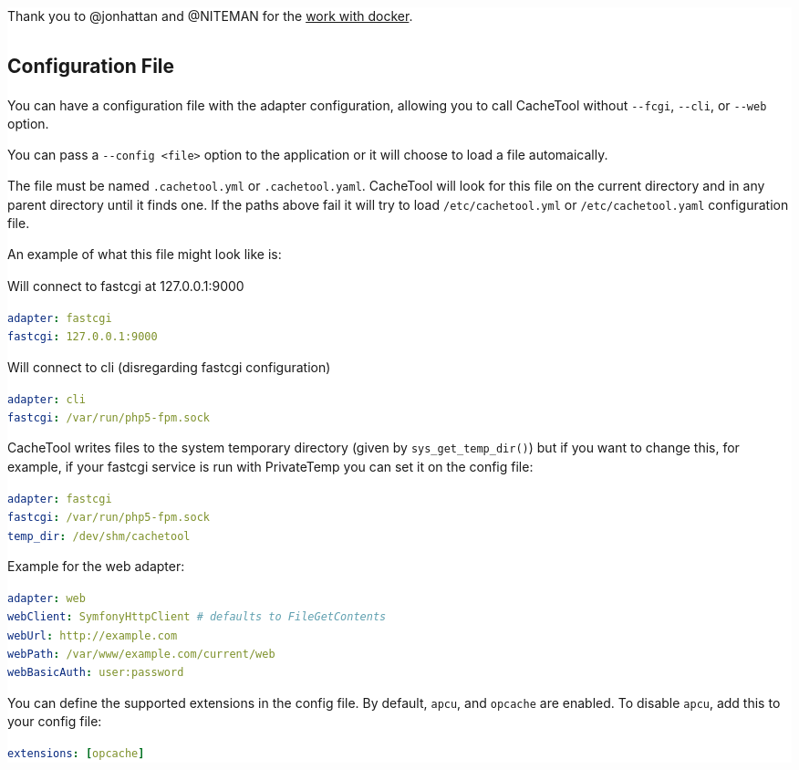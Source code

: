 Thank you to @jonhattan and @NITEMAN for the [work with docker](https://github.com/sbitio/docker-cachetool).


## Configuration File

You can have a configuration file with the adapter configuration, allowing you to
call CacheTool without `--fcgi`, `--cli`, or `--web` option.

You can pass a `--config <file>` option to the application or it will choose to load
a file automaically.

The file must be named `.cachetool.yml` or `.cachetool.yaml`. CacheTool will look for
this file on the current directory and in any parent directory until it finds one.
If the paths above fail it will try to load `/etc/cachetool.yml` or `/etc/cachetool.yaml` configuration file.

An example of what this file might look like is:

Will connect to fastcgi at 127.0.0.1:9000

```yml
adapter: fastcgi
fastcgi: 127.0.0.1:9000
```

Will connect to cli (disregarding fastcgi configuration)

```yml
adapter: cli
fastcgi: /var/run/php5-fpm.sock
```

CacheTool writes files to the system temporary directory (given by `sys_get_temp_dir()`)
but if you want to change this, for example, if your fastcgi service is run with PrivateTemp
you can set it on the config file:

```yml
adapter: fastcgi
fastcgi: /var/run/php5-fpm.sock
temp_dir: /dev/shm/cachetool
```

Example for the web adapter:

```yml
adapter: web
webClient: SymfonyHttpClient # defaults to FileGetContents
webUrl: http://example.com
webPath: /var/www/example.com/current/web
webBasicAuth: user:password
```

You can define the supported extensions in the config file. By default, `apcu`,
and `opcache` are enabled. To disable `apcu`, add this to your config file:

```yml
extensions: [opcache]
```
